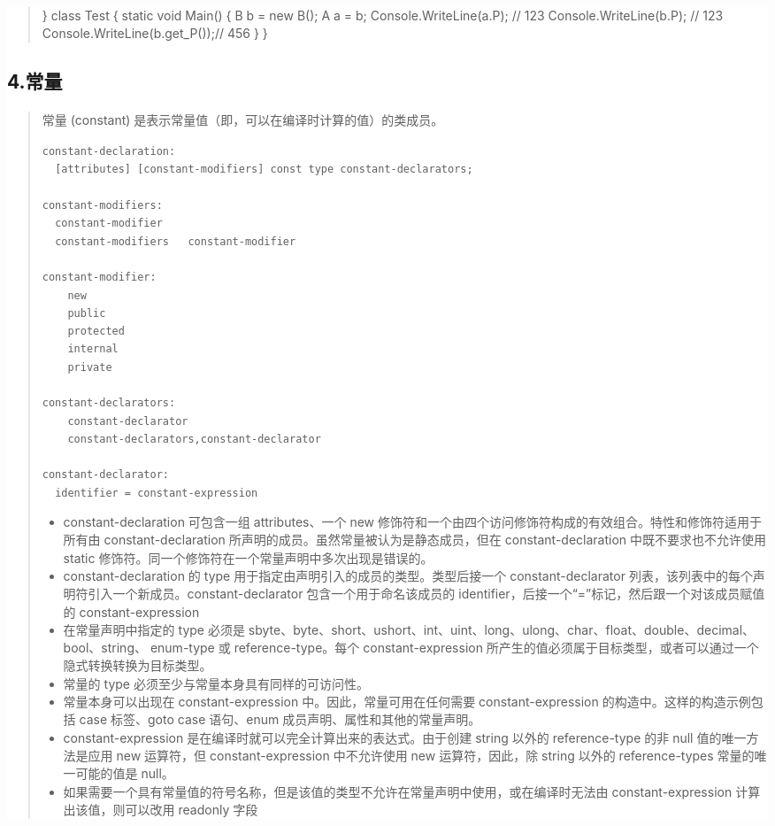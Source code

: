 >   }
>   class Test
>   {
>   	static void Main() {
>   		B b = new B();
>   		A a = b;
>   		Console.WriteLine(a.P); // 123
>   		Console.WriteLine(b.P); // 123
>   		Console.WriteLine(b.get_P());// 456
>   	}
>   }
>   
>   ```

## 4.常量

> 常量 (constant) 是表示常量值（即，可以在编译时计算的值）的类成员。
>
> ```
> constant-declaration:
> 	[attributes] [constant-modifiers] const type constant-declarators;
> 	
> constant-modifiers:
> 	constant-modifier
> 	constant-modifiers   constant-modifier
> 	
> constant-modifier:
>     new
>     public
>     protected
>     internal
>     private
>     
> constant-declarators:
>     constant-declarator
>     constant-declarators,constant-declarator
>     
> constant-declarator:
> 	identifier = constant-expression
> 
> ```
>
> + constant-declaration 可包含一组 attributes、一个 new 修饰符和一个由四个访问修饰符构成的有效组合。特性和修饰符适用于所有由 constant-declaration 所声明的成员。虽然常量被认为是静态成员，但在 constant-declaration 中既不要求也不允许使用 static 修饰符。同一个修饰符在一个常量声明中多次出现是错误的。
> + constant-declaration 的 type 用于指定由声明引入的成员的类型。类型后接一个 constant-declarator 列表，该列表中的每个声明符引入一个新成员。constant-declarator 包含一个用于命名该成员的 identifier，后接一个“=”标记，然后跟一个对该成员赋值的 constant-expression
> + 在常量声明中指定的 type 必须是
>   sbyte、byte、short、ushort、int、uint、long、ulong、char、float、double、decimal、bool、string、 enum-type 或 reference-type。每个 constant-expression 所产生的值必须属于目标类型，或者可以通过一个隐式转换转换为目标类型。
> + 常量的 type 必须至少与常量本身具有同样的可访问性。
> + 常量本身可以出现在 constant-expression 中。因此，常量可用在任何需要 constant-expression 的构造中。这样的构造示例包括 case 标签、goto case 语句、enum 成员声明、属性和其他的常量声明。
> + constant-expression 是在编译时就可以完全计算出来的表达式。由于创建 string 以外的 reference-type 的非 null 值的唯一方法是应用 new 运算符，但 constant-expression 中不允许使用 new 运算符，因此，除 string 以外的 reference-types 常量的唯一可能的值是 null。
> + 如果需要一个具有常量值的符号名称，但是该值的类型不允许在常量声明中使用，或在编译时无法由 constant-expression 计算出该值，则可以改用 readonly 字段
